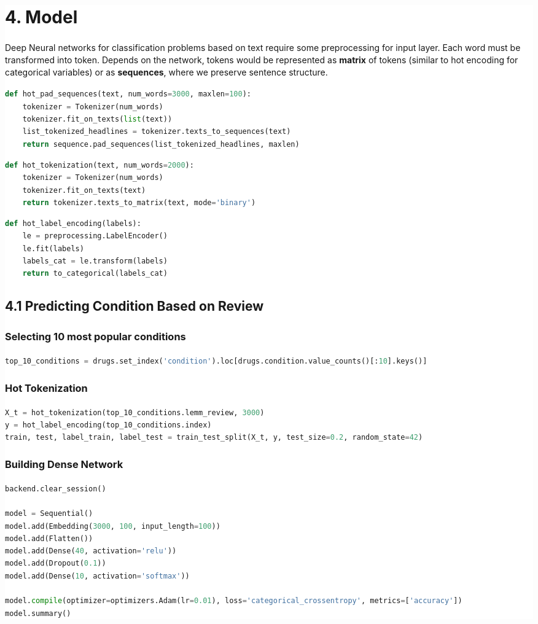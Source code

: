 

# 4. Model

Deep Neural networks for classification problems based on text require some preprocessing for input layer. Each word must be transformed into token. Depends on the network, tokens would be represented as **matrix** of tokens (similar to hot encoding for categorical variables) or as **sequences**, where we preserve sentence structure.


```python
def hot_pad_sequences(text, num_words=3000, maxlen=100):    
    tokenizer = Tokenizer(num_words)
    tokenizer.fit_on_texts(list(text))
    list_tokenized_headlines = tokenizer.texts_to_sequences(text)
    return sequence.pad_sequences(list_tokenized_headlines, maxlen)
```


```python
def hot_tokenization(text, num_words=2000):
    tokenizer = Tokenizer(num_words)
    tokenizer.fit_on_texts(text)
    return tokenizer.texts_to_matrix(text, mode='binary')
```


```python
def hot_label_encoding(labels):
    le = preprocessing.LabelEncoder()
    le.fit(labels)
    labels_cat = le.transform(labels)
    return to_categorical(labels_cat) 
```

## 4.1 Predicting Condition Based on Review

### Selecting 10 most popular conditions


```python
top_10_conditions = drugs.set_index('condition').loc[drugs.condition.value_counts()[:10].keys()]
```

### Hot Tokenization


```python
X_t = hot_tokenization(top_10_conditions.lemm_review, 3000)
y = hot_label_encoding(top_10_conditions.index)
train, test, label_train, label_test = train_test_split(X_t, y, test_size=0.2, random_state=42)
```

### Building Dense Network


```python
backend.clear_session()

model = Sequential()
model.add(Embedding(3000, 100, input_length=100))
model.add(Flatten())
model.add(Dense(40, activation='relu'))
model.add(Dropout(0.1))
model.add(Dense(10, activation='softmax'))

model.compile(optimizer=optimizers.Adam(lr=0.01), loss='categorical_crossentropy', metrics=['accuracy'])
model.summary()
```